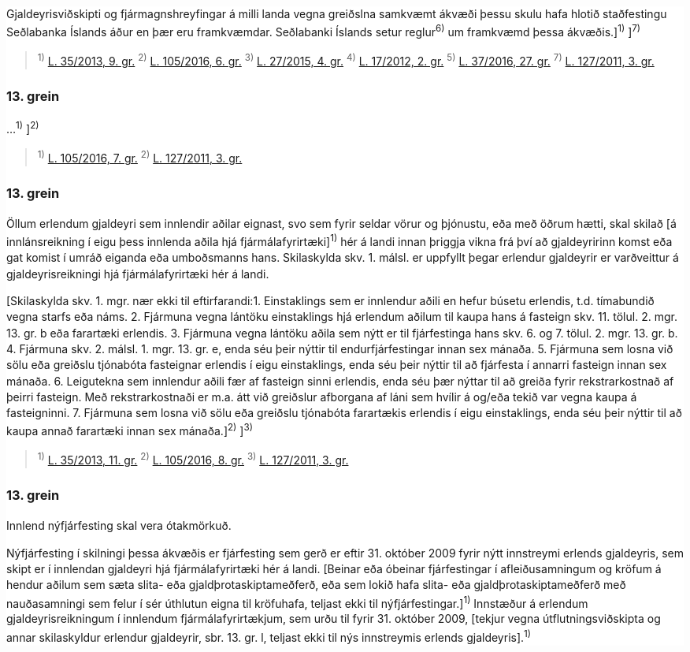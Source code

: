 Gjaldeyrisviðskipti og fjármagnshreyfingar á milli landa vegna greiðslna samkvæmt ákvæði þessu skulu hafa hlotið staðfestingu Seðlabanka Íslands áður en þær eru framkvæmdar. Seðlabanki Íslands setur reglur<sup>6)</sup> um framkvæmd þessa ákvæðis.]<sup>1)</sup> ]<sup>7)</sup> 

> <sup>1)</sup> [L. 35/2013, 9. gr.](https://althingi.is/altext/stjt/2013.035.html) <sup>2)</sup> [L. 105/2016, 6. gr.](https://althingi.is/altext/stjt/2016.105.html) <sup>3)</sup> [L. 27/2015, 4. gr.](https://althingi.is/altext/stjt/2015.027.html) <sup>4)</sup> [L. 17/2012, 2. gr.](https://althingi.is/altext/stjt/2012.017.html) <sup>5)</sup> [L. 37/2016, 27. gr.](https://althingi.is/altext/stjt/2016.037.html#G27) <sup>7)</sup> [L. 127/2011, 3. gr.](https://althingi.is/altext/stjt/2011.127.html)

### 13. grein

…<sup>1)</sup> ]<sup>2)</sup> 

> <sup>1)</sup> [L. 105/2016, 7. gr.](https://althingi.is/altext/stjt/2016.105.html) <sup>2)</sup> [L. 127/2011, 3. gr.](https://althingi.is/altext/stjt/2011.127.html)

### 13. grein

Öllum erlendum gjaldeyri sem innlendir aðilar eignast, svo sem fyrir seldar vörur og þjónustu, eða með öðrum hætti, skal skilað [á innlánsreikning í eigu þess innlenda aðila hjá fjármálafyrirtæki]<sup>1)</sup> hér á landi innan þriggja vikna frá því að gjaldeyririnn komst eða gat komist í umráð eiganda eða umboðsmanns hans. Skilaskylda skv. 1. málsl. er uppfyllt þegar erlendur gjaldeyrir er varðveittur á gjaldeyrisreikningi hjá fjármálafyrirtæki hér á landi.

[Skilaskylda skv. 1. mgr. nær ekki til eftirfarandi:1. Einstaklings sem er innlendur aðili en hefur búsetu erlendis, t.d. tímabundið vegna starfs eða náms.
2. Fjármuna vegna lántöku einstaklings hjá erlendum aðilum til kaupa hans á fasteign skv. 11. tölul. 2. mgr. 13. gr. b eða farartæki erlendis.
3. Fjármuna vegna lántöku aðila sem nýtt er til fjárfestinga hans skv. 6. og 7. tölul. 2. mgr. 13. gr. b.
4. Fjármuna skv. 2. málsl. 1. mgr. 13. gr. e, enda séu þeir nýttir til endurfjárfestingar innan sex mánaða.
5. Fjármuna sem losna við sölu eða greiðslu tjónabóta fasteignar erlendis í eigu einstaklings, enda séu þeir nýttir til að fjárfesta í annarri fasteign innan sex mánaða.
6. Leigutekna sem innlendur aðili fær af fasteign sinni erlendis, enda séu þær nýttar til að greiða fyrir rekstrarkostnað af þeirri fasteign. Með rekstrarkostnaði er m.a. átt við greiðslur afborgana af láni sem hvílir á og/eða tekið var vegna kaupa á fasteigninni.
7. Fjármuna sem losna við sölu eða greiðslu tjónabóta farartækis erlendis í eigu einstaklings, enda séu þeir nýttir til að kaupa annað farartæki innan sex mánaða.]<sup>2)</sup> ]<sup>3)</sup> 

> <sup>1)</sup> [L. 35/2013, 11. gr.](https://althingi.is/altext/stjt/2013.035.html) <sup>2)</sup> [L. 105/2016, 8. gr.](https://althingi.is/altext/stjt/2016.105.html) <sup>3)</sup> [L. 127/2011, 3. gr.](https://althingi.is/altext/stjt/2011.127.html)

### 13. grein

Innlend nýfjárfesting skal vera ótakmörkuð.

Nýfjárfesting í skilningi þessa ákvæðis er fjárfesting sem gerð er eftir 31. október 2009 fyrir nýtt innstreymi erlends gjaldeyris, sem skipt er í innlendan gjaldeyri hjá fjármálafyrirtæki hér á landi. [Beinar eða óbeinar fjárfestingar í afleiðusamningum og kröfum á hendur aðilum sem sæta slita- eða gjaldþrotaskiptameðferð, eða sem lokið hafa slita- eða gjaldþrotaskiptameðferð með nauðasamningi sem felur í sér úthlutun eigna til kröfuhafa, teljast ekki til nýfjárfestingar.]<sup>1)</sup> Innstæður á erlendum gjaldeyrisreikningum í innlendum fjármálafyrirtækjum, sem urðu til fyrir 31. október 2009, [tekjur vegna útflutningsviðskipta og annar skilaskyldur erlendur gjaldeyrir, sbr. 13. gr. l, teljast ekki til nýs innstreymis erlends gjaldeyris].<sup>1)</sup> 
